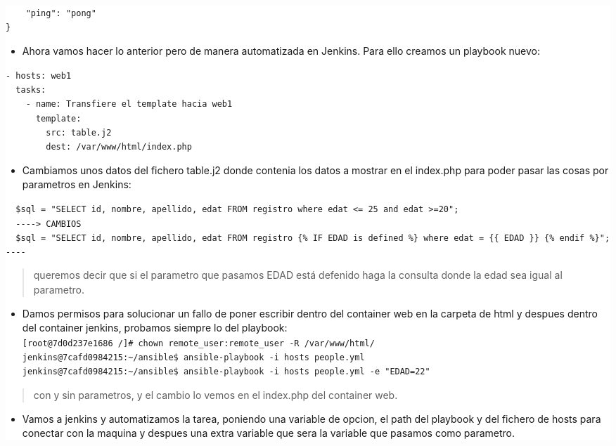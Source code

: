 ```
    "ping": "pong"
}
```

+ Ahora vamos hacer lo anterior pero de manera automatizada en Jenkins. Para ello creamos un playbook nuevo:  
```
- hosts: web1
  tasks:
    - name: Transfiere el template hacia web1
      template:
        src: table.j2
        dest: /var/www/html/index.php
```  
+ Cambiamos unos datos del fichero table.j2 donde contenia los datos a mostrar en el index.php para poder pasar las cosas por parametros en Jenkins: 
``` 
  $sql = "SELECT id, nombre, apellido, edat FROM registro where edat <= 25 and edat >=20";
  ----> CAMBIOS
  $sql = "SELECT id, nombre, apellido, edat FROM registro {% IF EDAD is defined %} where edat = {{ EDAD }} {% endif %}";----
```  
  > queremos decir que si el parametro que pasamos EDAD está defenido haga la consulta donde la edad sea igual al parametro.  

+ Damos permisos para solucionar un fallo de poner escribir dentro del container web en la carpeta de html y despues dentro del container jenkins, probamos siempre lo del playbook:  
`[root@7d0d237e1686 /]# chown remote_user:remote_user -R /var/www/html/`  
`jenkins@7cafd0984215:~/ansible$ ansible-playbook -i hosts people.yml`  
`jenkins@7cafd0984215:~/ansible$ ansible-playbook -i hosts people.yml -e "EDAD=22"`  
> con y sin parametros, y el cambio lo vemos en el index.php del container web.  

+ Vamos a jenkins y automatizamos la tarea, poniendo una variable de opcion, el path del playbook y del fichero de hosts para conectar con la maquina y despues una extra variable que sera la variable que pasamos como parametro.  
